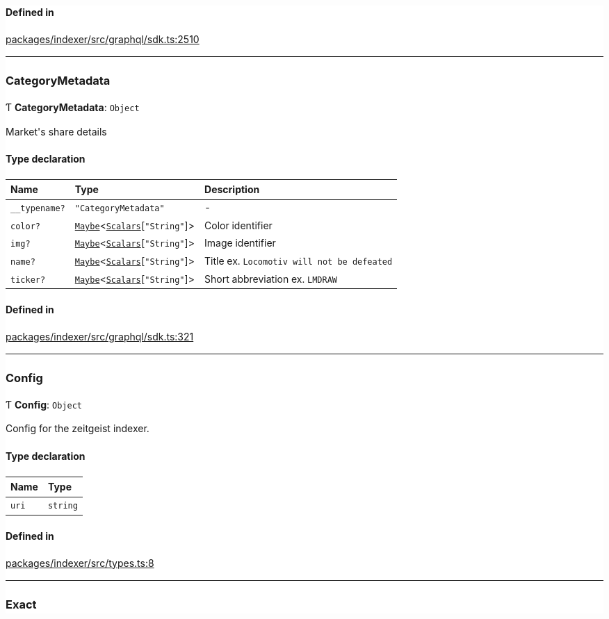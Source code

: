 #### Defined in

[packages/indexer/src/graphql/sdk.ts:2510](https://github.com/zeitgeistpm/sdk-next/blob/80e59d4/packages/indexer/src/graphql/sdk.ts#L2510)

___

### CategoryMetadata

Ƭ **CategoryMetadata**: `Object`

Market's share details

#### Type declaration

| Name | Type | Description |
| :------ | :------ | :------ |
| `__typename?` | ``"CategoryMetadata"`` | - |
| `color?` | [`Maybe`](zeitgeistpm_indexer.md#maybe)<[`Scalars`](zeitgeistpm_indexer.md#scalars)[``"String"``]\> | Color identifier |
| `img?` | [`Maybe`](zeitgeistpm_indexer.md#maybe)<[`Scalars`](zeitgeistpm_indexer.md#scalars)[``"String"``]\> | Image identifier |
| `name?` | [`Maybe`](zeitgeistpm_indexer.md#maybe)<[`Scalars`](zeitgeistpm_indexer.md#scalars)[``"String"``]\> | Title ex. `Locomotiv will not be defeated` |
| `ticker?` | [`Maybe`](zeitgeistpm_indexer.md#maybe)<[`Scalars`](zeitgeistpm_indexer.md#scalars)[``"String"``]\> | Short abbreviation ex. `LMDRAW` |

#### Defined in

[packages/indexer/src/graphql/sdk.ts:321](https://github.com/zeitgeistpm/sdk-next/blob/80e59d4/packages/indexer/src/graphql/sdk.ts#L321)

___

### Config

Ƭ **Config**: `Object`

Config for the zeitgeist indexer.

#### Type declaration

| Name | Type |
| :------ | :------ |
| `uri` | `string` |

#### Defined in

[packages/indexer/src/types.ts:8](https://github.com/zeitgeistpm/sdk-next/blob/80e59d4/packages/indexer/src/types.ts#L8)

___

### Exact
